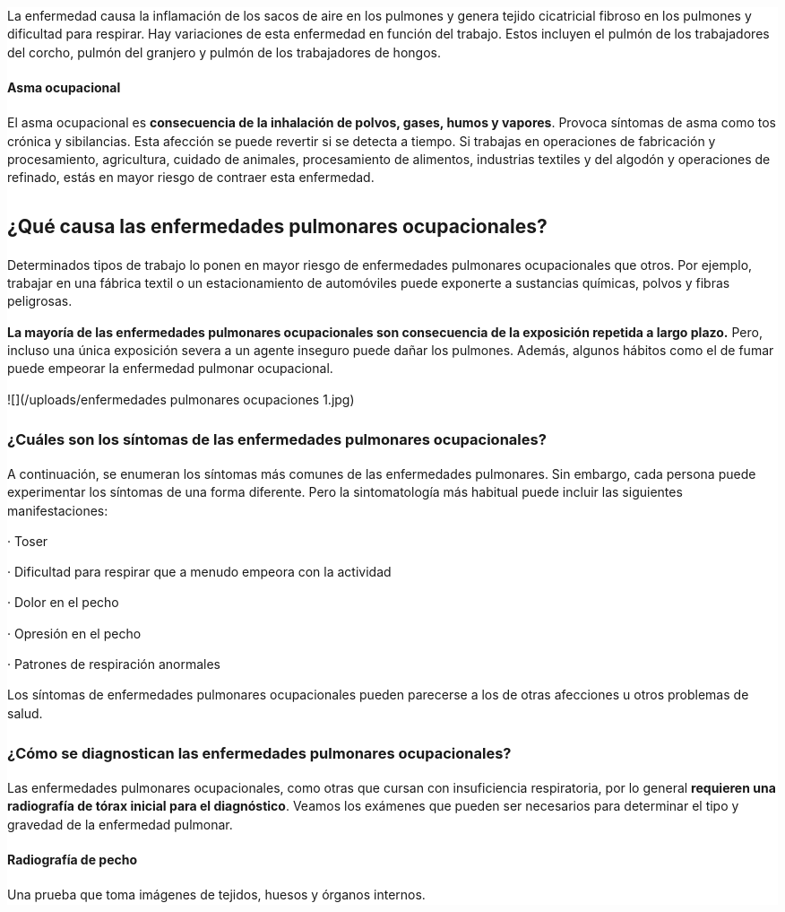 La enfermedad causa la inflamación de los sacos de aire en los pulmones y genera tejido cicatricial fibroso en los pulmones y dificultad para respirar. Hay variaciones de esta enfermedad en función del trabajo. Estos incluyen el pulmón de los trabajadores del corcho, pulmón del granjero y pulmón de los trabajadores de hongos.

#### Asma ocupacional

El asma ocupacional es **consecuencia de la inhalación de polvos, gases, humos y vapores**. Provoca síntomas de asma como tos crónica y sibilancias. Esta afección se puede revertir si se detecta a tiempo. Si trabajas en operaciones de fabricación y procesamiento, agricultura, cuidado de animales, procesamiento de alimentos, industrias textiles y del algodón y operaciones de refinado, estás en mayor riesgo de contraer esta enfermedad.

## ¿Qué causa las enfermedades pulmonares ocupacionales?

Determinados tipos de trabajo lo ponen en mayor riesgo de enfermedades pulmonares ocupacionales que otros. Por ejemplo, trabajar en una fábrica textil o un estacionamiento de automóviles puede exponerte a sustancias químicas, polvos y fibras peligrosas.

**La mayoría de las enfermedades pulmonares ocupacionales son consecuencia de la exposición repetida a largo plazo.** Pero, incluso una única exposición severa a un agente inseguro puede dañar los pulmones. Además, algunos hábitos como el de fumar puede empeorar la enfermedad pulmonar ocupacional.

![](/uploads/enfermedades pulmonares ocupaciones 1.jpg)

### ¿Cuáles son los síntomas de las enfermedades pulmonares ocupacionales?

A continuación, se enumeran los síntomas más comunes de las enfermedades pulmonares. Sin embargo, cada persona puede experimentar los síntomas de una forma diferente. Pero la sintomatología más habitual puede incluir las siguientes manifestaciones:

· Toser

· Dificultad para respirar que a menudo empeora con la actividad

· Dolor en el pecho

· Opresión en el pecho

· Patrones de respiración anormales

Los síntomas de enfermedades pulmonares ocupacionales pueden parecerse a los de otras afecciones u otros problemas de salud.

### ¿Cómo se diagnostican las enfermedades pulmonares ocupacionales?

Las enfermedades pulmonares ocupacionales, como otras que cursan con insuficiencia respiratoria, por lo general **requieren una radiografía de tórax inicial para el diagnóstico**. Veamos los exámenes que pueden ser necesarios para determinar el tipo y gravedad de la enfermedad pulmonar.

#### Radiografía de pecho

Una prueba que toma imágenes de tejidos, huesos y órganos internos.
